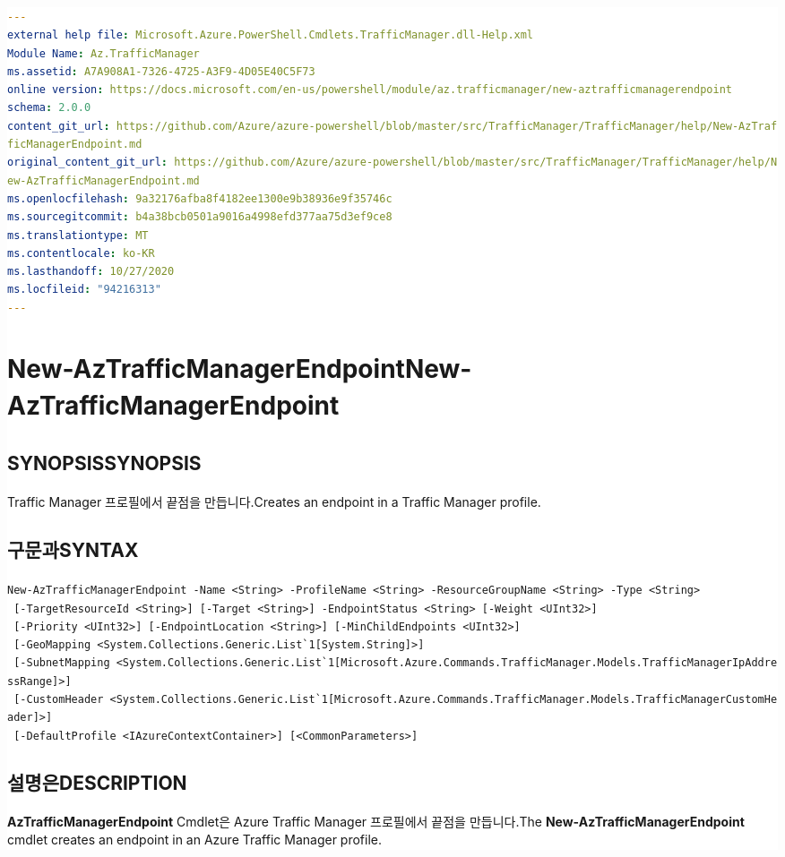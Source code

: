 ```yaml
---
external help file: Microsoft.Azure.PowerShell.Cmdlets.TrafficManager.dll-Help.xml
Module Name: Az.TrafficManager
ms.assetid: A7A908A1-7326-4725-A3F9-4D05E40C5F73
online version: https://docs.microsoft.com/en-us/powershell/module/az.trafficmanager/new-aztrafficmanagerendpoint
schema: 2.0.0
content_git_url: https://github.com/Azure/azure-powershell/blob/master/src/TrafficManager/TrafficManager/help/New-AzTrafficManagerEndpoint.md
original_content_git_url: https://github.com/Azure/azure-powershell/blob/master/src/TrafficManager/TrafficManager/help/New-AzTrafficManagerEndpoint.md
ms.openlocfilehash: 9a32176afba8f4182ee1300e9b38936e9f35746c
ms.sourcegitcommit: b4a38bcb0501a9016a4998efd377aa75d3ef9ce8
ms.translationtype: MT
ms.contentlocale: ko-KR
ms.lasthandoff: 10/27/2020
ms.locfileid: "94216313"
---
```

# <span data-ttu-id="5676d-101">New-AzTrafficManagerEndpoint</span><span class="sxs-lookup"><span data-stu-id="5676d-101">New-AzTrafficManagerEndpoint</span></span>

## <span data-ttu-id="5676d-102">SYNOPSIS</span><span class="sxs-lookup"><span data-stu-id="5676d-102">SYNOPSIS</span></span>
<span data-ttu-id="5676d-103">Traffic Manager 프로필에서 끝점을 만듭니다.</span><span class="sxs-lookup"><span data-stu-id="5676d-103">Creates an endpoint in a Traffic Manager profile.</span></span>

## <span data-ttu-id="5676d-104">구문과</span><span class="sxs-lookup"><span data-stu-id="5676d-104">SYNTAX</span></span>

```
New-AzTrafficManagerEndpoint -Name <String> -ProfileName <String> -ResourceGroupName <String> -Type <String>
 [-TargetResourceId <String>] [-Target <String>] -EndpointStatus <String> [-Weight <UInt32>]
 [-Priority <UInt32>] [-EndpointLocation <String>] [-MinChildEndpoints <UInt32>]
 [-GeoMapping <System.Collections.Generic.List`1[System.String]>]
 [-SubnetMapping <System.Collections.Generic.List`1[Microsoft.Azure.Commands.TrafficManager.Models.TrafficManagerIpAddressRange]>]
 [-CustomHeader <System.Collections.Generic.List`1[Microsoft.Azure.Commands.TrafficManager.Models.TrafficManagerCustomHeader]>]
 [-DefaultProfile <IAzureContextContainer>] [<CommonParameters>]
```

## <span data-ttu-id="5676d-105">설명은</span><span class="sxs-lookup"><span data-stu-id="5676d-105">DESCRIPTION</span></span>
<span data-ttu-id="5676d-106">**AzTrafficManagerEndpoint** Cmdlet은 Azure Traffic Manager 프로필에서 끝점을 만듭니다.</span><span class="sxs-lookup"><span data-stu-id="5676d-106">The **New-AzTrafficManagerEndpoint** cmdlet creates an endpoint in an Azure Traffic Manager profile.</span></span>
